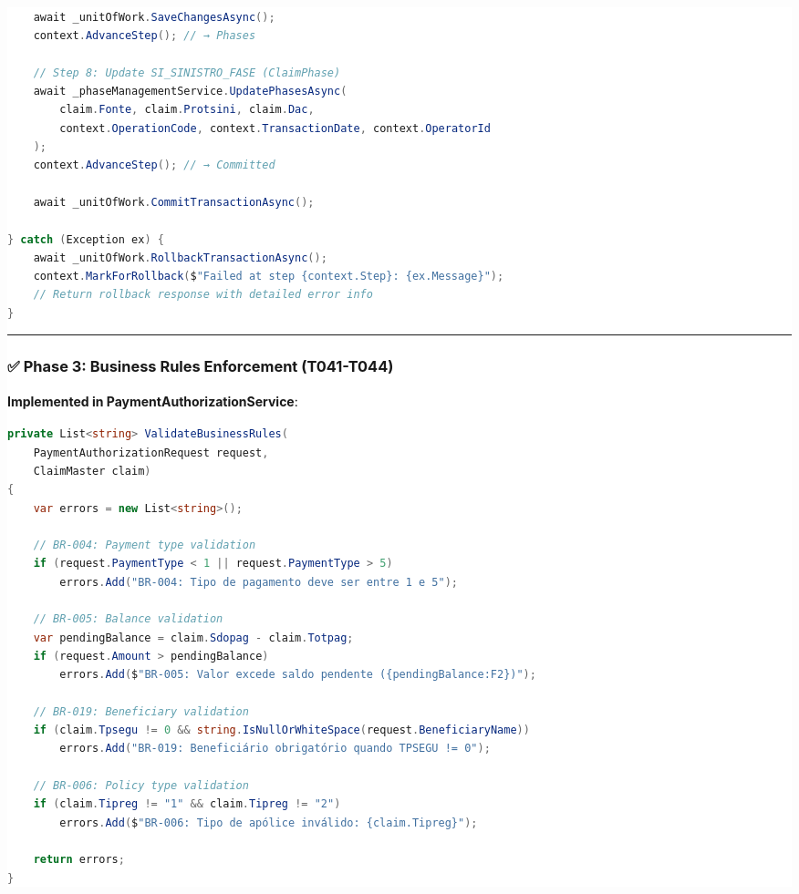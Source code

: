 ```csharp
    await _unitOfWork.SaveChangesAsync();
    context.AdvanceStep(); // → Phases

    // Step 8: Update SI_SINISTRO_FASE (ClaimPhase)
    await _phaseManagementService.UpdatePhasesAsync(
        claim.Fonte, claim.Protsini, claim.Dac,
        context.OperationCode, context.TransactionDate, context.OperatorId
    );
    context.AdvanceStep(); // → Committed

    await _unitOfWork.CommitTransactionAsync();

} catch (Exception ex) {
    await _unitOfWork.RollbackTransactionAsync();
    context.MarkForRollback($"Failed at step {context.Step}: {ex.Message}");
    // Return rollback response with detailed error info
}
```

---

### ✅ Phase 3: Business Rules Enforcement (T041-T044)

**Implemented in PaymentAuthorizationService**:

```csharp
private List<string> ValidateBusinessRules(
    PaymentAuthorizationRequest request,
    ClaimMaster claim)
{
    var errors = new List<string>();

    // BR-004: Payment type validation
    if (request.PaymentType < 1 || request.PaymentType > 5)
        errors.Add("BR-004: Tipo de pagamento deve ser entre 1 e 5");

    // BR-005: Balance validation
    var pendingBalance = claim.Sdopag - claim.Totpag;
    if (request.Amount > pendingBalance)
        errors.Add($"BR-005: Valor excede saldo pendente ({pendingBalance:F2})");

    // BR-019: Beneficiary validation
    if (claim.Tpsegu != 0 && string.IsNullOrWhiteSpace(request.BeneficiaryName))
        errors.Add("BR-019: Beneficiário obrigatório quando TPSEGU != 0");

    // BR-006: Policy type validation
    if (claim.Tipreg != "1" && claim.Tipreg != "2")
        errors.Add($"BR-006: Tipo de apólice inválido: {claim.Tipreg}");

    return errors;
}
```
